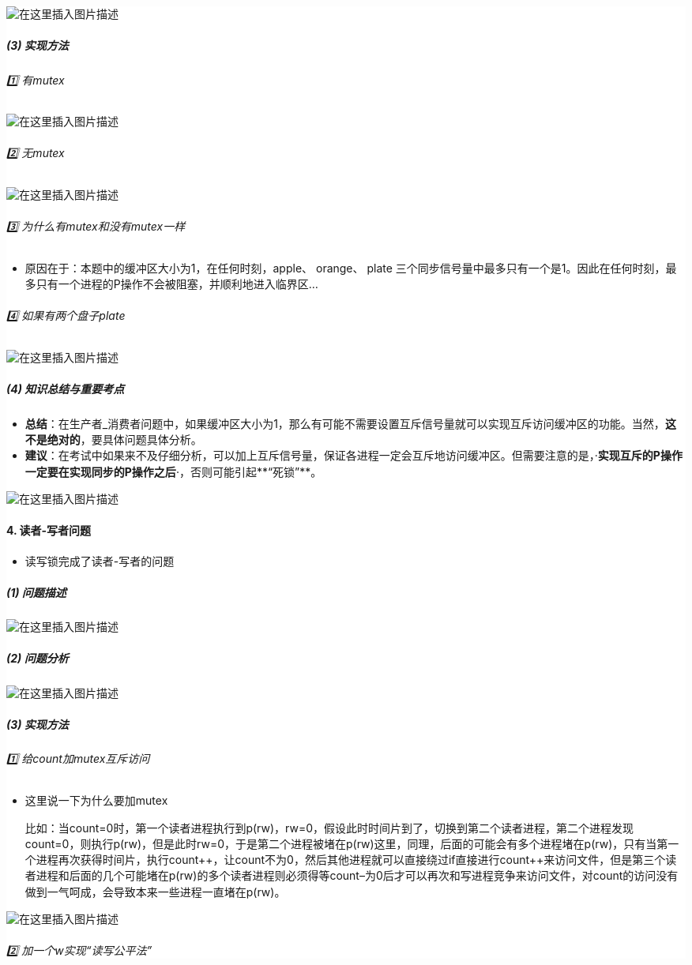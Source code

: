 ![在这里插入图片描述](https://tva1.sinaimg.cn/large/008i3skNly1gxntarx608j315r0jr79d.jpg)

##### (3) 实现方法

###### 1️⃣  有mutex

![在这里插入图片描述](https://tva1.sinaimg.cn/large/008i3skNly1gxntdy7xhdj317h0m8adh.jpg)

###### 2️⃣ 无mutex

![在这里插入图片描述](https://tva1.sinaimg.cn/large/008i3skNly1gxnte9sri9j317h0m8adh.jpg)

###### 3️⃣ 为什么有mutex和没有mutex一样

* 原因在于：本题中的缓冲区大小为1，在任何时刻，apple、 orange、 plate 三个同步信号量中最多只有一个是1。因此在任何时刻，最多只有一个进程的P操作不会被阻塞，并顺利地进入临界区…

###### 4️⃣ 如果有两个盘子plate

![在这里插入图片描述](https://tva1.sinaimg.cn/large/008i3skNly1gxntg3gcpnj317i0n8q7x.jpg)

##### (4) 知识总结与重要考点

- **总结**：在生产者_消费者问题中，如果缓冲区大小为1，那么有可能不需要设置互斥信号量就可以实现互斥访问缓冲区的功能。当然，**这不是绝对的**，要具体问题具体分析。
- **建议**：在考试中如果来不及仔细分析，可以加上互斥信号量，保证各进程一定会互斥地访问缓冲区。但需要注意的是，·**实现互斥的P操作一定要在实现同步的P操作之后**·，否则可能引起**“死锁”**。

![在这里插入图片描述](https://tva1.sinaimg.cn/large/008i3skNly1gxnthxxf2hj315l0kdq7w.jpg)

#### 4. 读者-写者问题

* 读写锁完成了读者-写者的问题

##### (1) 问题描述

![在这里插入图片描述](https://tva1.sinaimg.cn/large/008i3skNly1gxntjq6w5zj31490k2wj2.jpg)

##### (2) 问题分析

![在这里插入图片描述](https://tva1.sinaimg.cn/large/008i3skNly1gxntkhv7waj314i0jodn8.jpg)

##### (3) 实现方法

###### 1️⃣ 给count加mutex互斥访问

* 这里说一下为什么要加mutex

  比如：当count=0时，第一个读者进程执行到p(rw)，rw=0，假设此时时间片到了，切换到第二个读者进程，第二个进程发现count=0，则执行p(rw)，但是此时rw=0，于是第二个进程被堵在p(rw)这里，同理，后面的可能会有多个进程堵在p(rw)，只有当第一个进程再次获得时间片，执行count++，让count不为0，然后其他进程就可以直接绕过if直接进行count++来访问文件，但是第三个读者进程和后面的几个可能堵在p(rw)的多个读者进程则必须得等count–为0后才可以再次和写进程竞争来访问文件，对count的访问没有做到一气呵成，会导致本来一些进程一直堵在p(rw)。

![在这里插入图片描述](https://tva1.sinaimg.cn/large/008i3skNly1gxntnk212wj31730kcn1y.jpg)

###### 2️⃣ 加一个w实现“读写公平法”
